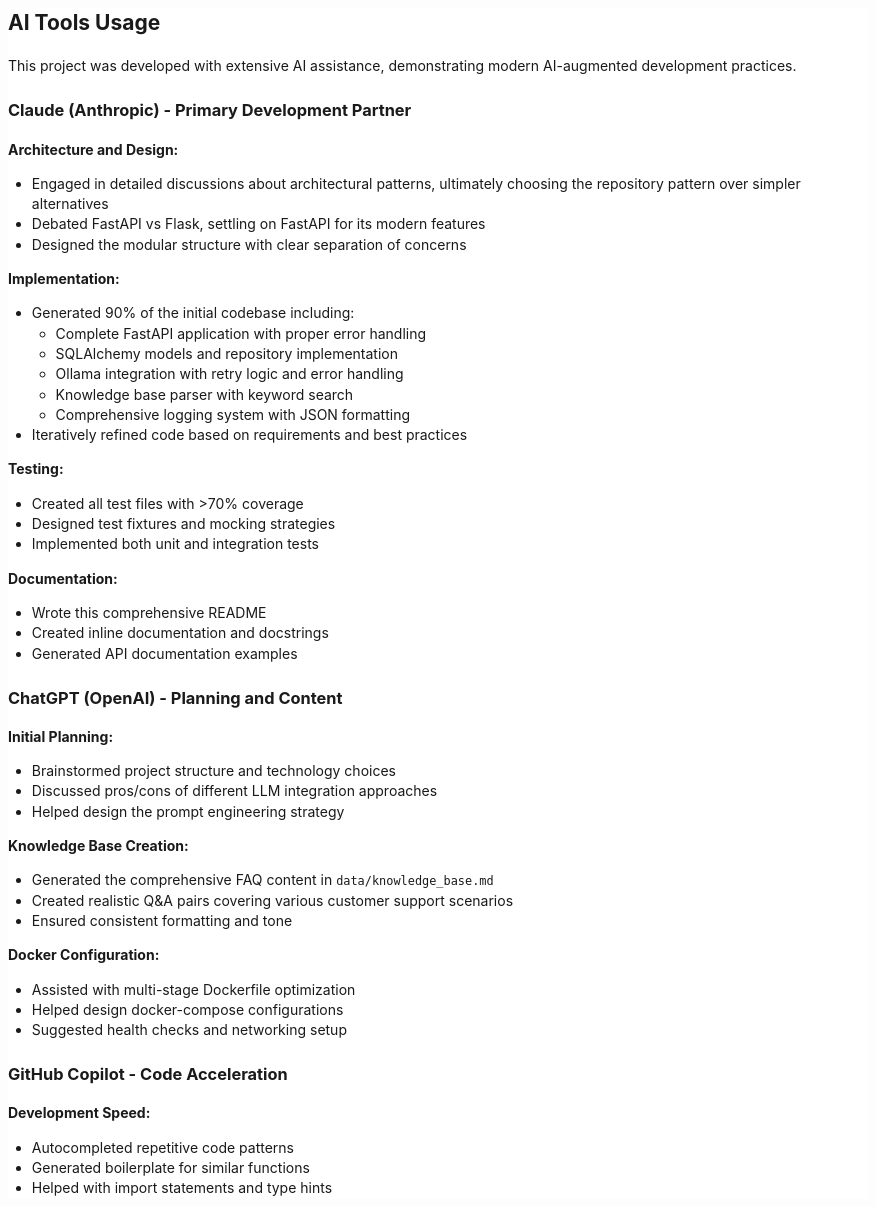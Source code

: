 ## AI Tools Usage

This project was developed with extensive AI assistance, demonstrating modern AI-augmented development practices.

### Claude (Anthropic) - Primary Development Partner

**Architecture and Design:**
- Engaged in detailed discussions about architectural patterns, ultimately choosing the repository pattern over simpler alternatives
- Debated FastAPI vs Flask, settling on FastAPI for its modern features
- Designed the modular structure with clear separation of concerns

**Implementation:**
- Generated 90% of the initial codebase including:
  - Complete FastAPI application with proper error handling
  - SQLAlchemy models and repository implementation
  - Ollama integration with retry logic and error handling
  - Knowledge base parser with keyword search
  - Comprehensive logging system with JSON formatting
- Iteratively refined code based on requirements and best practices

**Testing:**
- Created all test files with >70% coverage
- Designed test fixtures and mocking strategies
- Implemented both unit and integration tests

**Documentation:**
- Wrote this comprehensive README
- Created inline documentation and docstrings
- Generated API documentation examples

### ChatGPT (OpenAI) - Planning and Content

**Initial Planning:**
- Brainstormed project structure and technology choices
- Discussed pros/cons of different LLM integration approaches
- Helped design the prompt engineering strategy

**Knowledge Base Creation:**
- Generated the comprehensive FAQ content in `data/knowledge_base.md`
- Created realistic Q&A pairs covering various customer support scenarios
- Ensured consistent formatting and tone

**Docker Configuration:**
- Assisted with multi-stage Dockerfile optimization
- Helped design docker-compose configurations
- Suggested health checks and networking setup

### GitHub Copilot - Code Acceleration

**Development Speed:**
- Autocompleted repetitive code patterns
- Generated boilerplate for similar functions
- Helped with import statements and type hints
